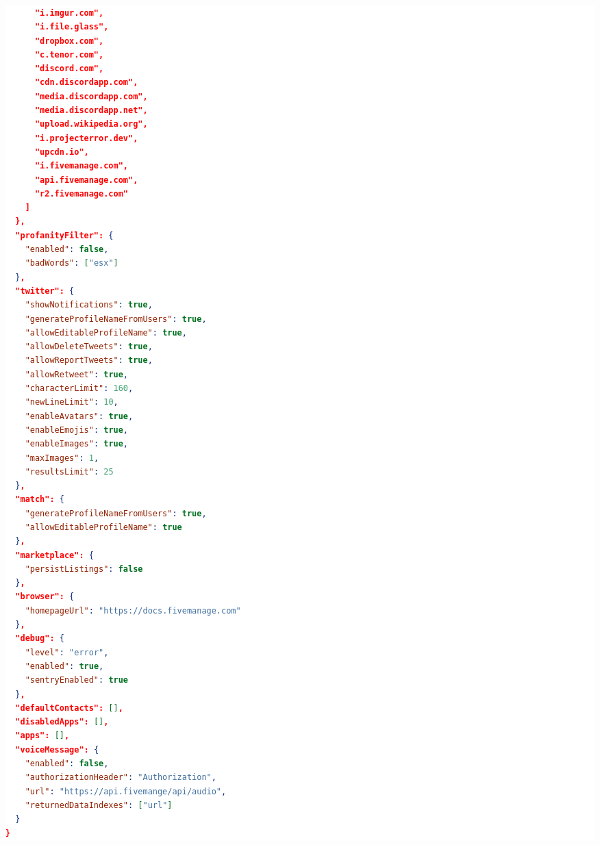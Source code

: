 ```json
      "i.imgur.com",
      "i.file.glass",
      "dropbox.com",
      "c.tenor.com",
      "discord.com",
      "cdn.discordapp.com",
      "media.discordapp.com",
      "media.discordapp.net",
      "upload.wikipedia.org",
      "i.projecterror.dev",
      "upcdn.io",
      "i.fivemanage.com",
      "api.fivemanage.com",
      "r2.fivemanage.com"
    ]
  },
  "profanityFilter": {
    "enabled": false,
    "badWords": ["esx"]
  },
  "twitter": {
    "showNotifications": true,
    "generateProfileNameFromUsers": true,
    "allowEditableProfileName": true,
    "allowDeleteTweets": true,
    "allowReportTweets": true,
    "allowRetweet": true,
    "characterLimit": 160,
    "newLineLimit": 10,
    "enableAvatars": true,
    "enableEmojis": true,
    "enableImages": true,
    "maxImages": 1,
    "resultsLimit": 25
  },
  "match": {
    "generateProfileNameFromUsers": true,
    "allowEditableProfileName": true
  },
  "marketplace": {
    "persistListings": false
  },
  "browser": {
    "homepageUrl": "https://docs.fivemanage.com"
  },
  "debug": {
    "level": "error",
    "enabled": true,
    "sentryEnabled": true
  },
  "defaultContacts": [],
  "disabledApps": [],
  "apps": [],
  "voiceMessage": {
    "enabled": false,
    "authorizationHeader": "Authorization",
    "url": "https://api.fivemange/api/audio",
    "returnedDataIndexes": ["url"]
  }
}
```

